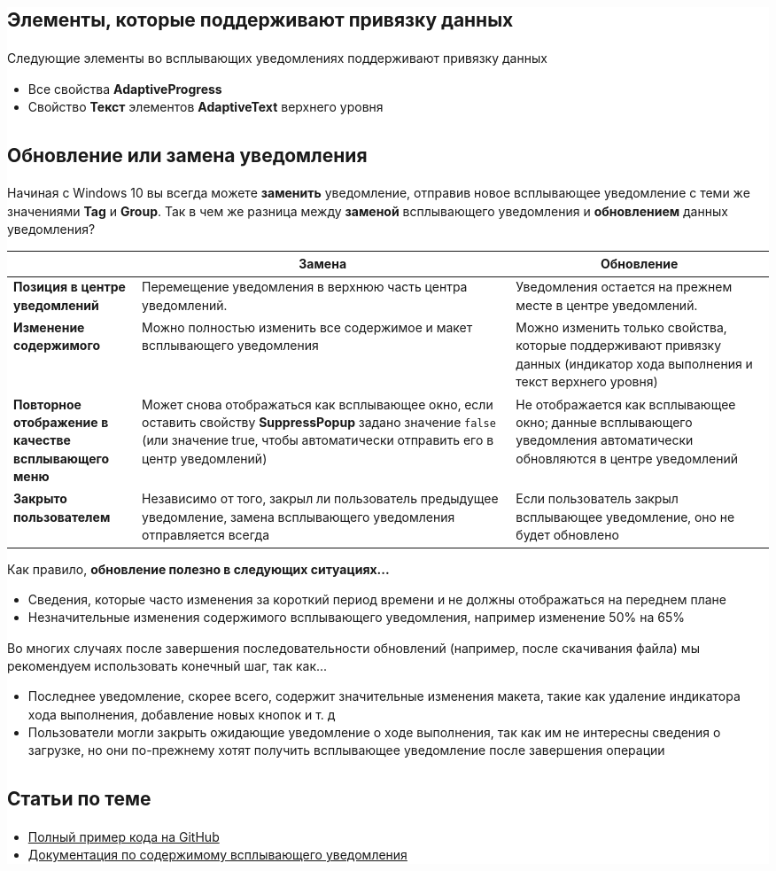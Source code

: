 
## <a name="elements-that-support-data-binding"></a>Элементы, которые поддерживают привязку данных
Следующие элементы во всплывающих уведомлениях поддерживают привязку данных

- Все свойства **AdaptiveProgress**
- Свойство **Текст** элементов **AdaptiveText** верхнего уровня


## <a name="update-or-replace-a-notification"></a>Обновление или замена уведомления

Начиная с Windows 10 вы всегда можете **заменить** уведомление, отправив новое всплывающее уведомление с теми же значениями **Tag** и **Group**. Так в чем же разница между **заменой** всплывающего уведомления и **обновлением** данных уведомления?

| | Замена | Обновление |
| -- | -- | --
| **Позиция в центре уведомлений** | Перемещение уведомления в верхнюю часть центра уведомлений. | Уведомления остается на прежнем месте в центре уведомлений. |
| **Изменение содержимого** | Можно полностью изменить все содержимое и макет всплывающего уведомления | Можно изменить только свойства, которые поддерживают привязку данных (индикатор хода выполнения и текст верхнего уровня) |
| **Повторное отображение в качестве всплывающего меню** | Может снова отображаться как всплывающее окно, если оставить свойству **SuppressPopup** задано значение `false` (или значение true, чтобы автоматически отправить его в центр уведомлений) | Не отображается как всплывающее окно; данные всплывающего уведомления автоматически обновляются в центре уведомлений |
| **Закрыто пользователем** | Независимо от того, закрыл ли пользователь предыдущее уведомление, замена всплывающего уведомления отправляется всегда | Если пользователь закрыл всплывающее уведомление, оно не будет обновлено |

Как правило, **обновление полезно в следующих ситуациях...**

- Сведения, которые часто изменения за короткий период времени и не должны отображаться на переднем плане
- Незначительные изменения содержимого всплывающего уведомления, например изменение 50% на 65%

Во многих случаях после завершения последовательности обновлений (например, после скачивания файла) мы рекомендуем использовать конечный шаг, так как...

- Последнее уведомление, скорее всего, содержит значительные изменения макета, такие как удаление индикатора хода выполнения, добавление новых кнопок и т. д
- Пользователи могли закрыть ожидающие уведомление о ходе выполнения, так как им не интересны сведения о загрузке, но они по-прежнему хотят получить всплывающее уведомление после завершения операции


## <a name="related-topics"></a>Статьи по теме

- [Полный пример кода на GitHub](https://github.com/WindowsNotifications/quickstart-toast-progress-bar)
- [Документация по содержимому всплывающего уведомления](adaptive-interactive-toasts.md)